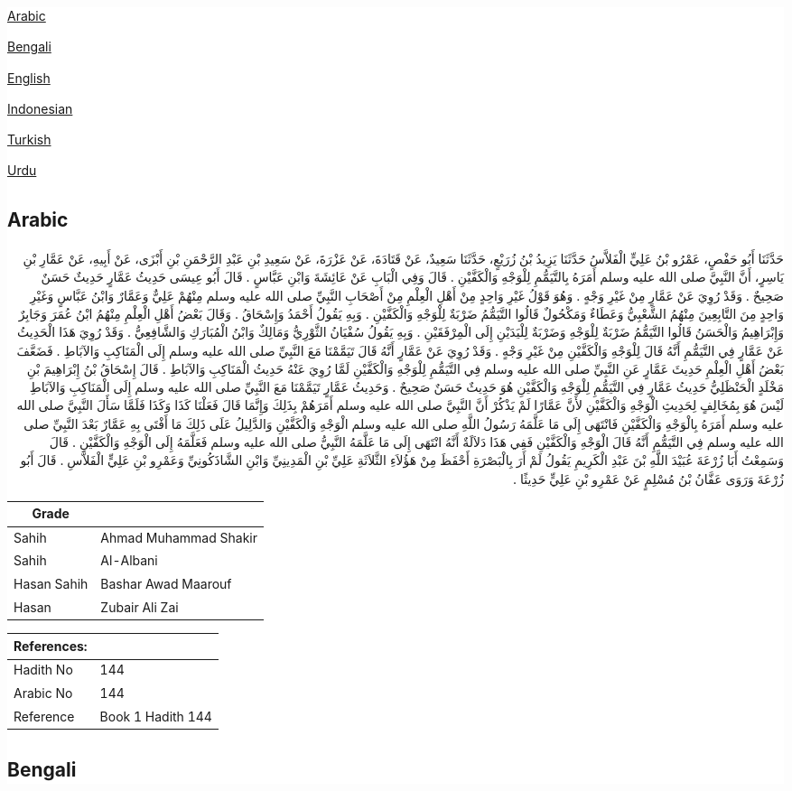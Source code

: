 [Arabic](#arabic)

[Bengali](#bengali)

[English](#english)

[Indonesian](#indonesian)

[Turkish](#turkish)

[Urdu](#urdu)

## Arabic


<div dir="rtl" lang="ar" style={{fontSize:'larger',backgroundColor:'#f8f9fa',padding:20}}>
حَدَّثَنَا أَبُو حَفْصٍ، عَمْرُو بْنُ عَلِيٍّ الْفَلاَّسُ حَدَّثَنَا يَزِيدُ بْنُ زُرَيْعٍ، حَدَّثَنَا سَعِيدٌ، عَنْ قَتَادَةَ، عَنْ عَزْرَةَ، عَنْ سَعِيدِ بْنِ عَبْدِ الرَّحْمَنِ بْنِ أَبْزَى، عَنْ أَبِيهِ، عَنْ عَمَّارِ بْنِ يَاسِرٍ، أَنَّ النَّبِيَّ صلى الله عليه وسلم أَمَرَهُ بِالتَّيَمُّمِ لِلْوَجْهِ وَالْكَفَّيْنِ ‏.‏ قَالَ وَفِي الْبَابِ عَنْ عَائِشَةَ وَابْنِ عَبَّاسٍ ‏.‏ قَالَ أَبُو عِيسَى حَدِيثُ عَمَّارٍ حَدِيثٌ حَسَنٌ صَحِيحٌ ‏.‏ وَقَدْ رُوِيَ عَنْ عَمَّارٍ مِنْ غَيْرِ وَجْهٍ ‏.‏ وَهُوَ قَوْلُ غَيْرِ وَاحِدٍ مِنْ أَهْلِ الْعِلْمِ مِنْ أَصْحَابِ النَّبِيِّ صلى الله عليه وسلم مِنْهُمْ عَلِيٌّ وَعَمَّارٌ وَابْنُ عَبَّاسٍ وَغَيْرِ وَاحِدٍ مِنَ التَّابِعِينَ مِنْهُمُ الشَّعْبِيُّ وَعَطَاءٌ وَمَكْحُولٌ قَالُوا التَّيَمُّمُ ضَرْبَةٌ لِلْوَجْهِ وَالْكَفَّيْنِ ‏.‏ وَبِهِ يَقُولُ أَحْمَدُ وَإِسْحَاقُ ‏.‏ وَقَالَ بَعْضُ أَهْلِ الْعِلْمِ مِنْهُمُ ابْنُ عُمَرَ وَجَابِرٌ وَإِبْرَاهِيمُ وَالْحَسَنُ قَالُوا التَّيَمُّمُ ضَرْبَةٌ لِلْوَجْهِ وَضَرْبَةٌ لِلْيَدَيْنِ إِلَى الْمِرْفَقَيْنِ ‏.‏ وَبِهِ يَقُولُ سُفْيَانُ الثَّوْرِيُّ وَمَالِكٌ وَابْنُ الْمُبَارَكِ وَالشَّافِعِيُّ ‏.‏ وَقَدْ رُوِيَ هَذَا الْحَدِيثُ عَنْ عَمَّارٍ فِي التَّيَمُّمِ أَنَّهُ قَالَ لِلْوَجْهِ وَالْكَفَّيْنِ مِنْ غَيْرِ وَجْهٍ ‏.‏ وَقَدْ رُوِيَ عَنْ عَمَّارٍ أَنَّهُ قَالَ تَيَمَّمْنَا مَعَ النَّبِيِّ صلى الله عليه وسلم إِلَى الْمَنَاكِبِ وَالآبَاطِ ‏.‏ فَضَعَّفَ بَعْضُ أَهْلِ الْعِلْمِ حَدِيثَ عَمَّارٍ عَنِ النَّبِيِّ صلى الله عليه وسلم فِي التَّيَمُّمِ لِلْوَجْهِ وَالْكَفَّيْنِ لَمَّا رُوِيَ عَنْهُ حَدِيثُ الْمَنَاكِبِ وَالآبَاطِ ‏.‏ قَالَ إِسْحَاقُ بْنُ إِبْرَاهِيمَ بْنِ مَخْلَدٍ الْحَنْظَلِيُّ حَدِيثُ عَمَّارٍ فِي التَّيَمُّمِ لِلْوَجْهِ وَالْكَفَّيْنِ هُوَ حَدِيثٌ حَسَنٌ صَحِيحٌ ‏.‏ وَحَدِيثُ عَمَّارٍ تَيَمَّمْنَا مَعَ النَّبِيِّ صلى الله عليه وسلم إِلَى الْمَنَاكِبِ وَالآبَاطِ لَيْسَ هُوَ بِمُخَالِفٍ لِحَدِيثِ الْوَجْهِ وَالْكَفَّيْنِ لأَنَّ عَمَّارًا لَمْ يَذْكُرْ أَنَّ النَّبِيَّ صلى الله عليه وسلم أَمَرَهُمْ بِذَلِكَ وَإِنَّمَا قَالَ فَعَلْنَا كَذَا وَكَذَا فَلَمَّا سَأَلَ النَّبِيَّ صلى الله عليه وسلم أَمَرَهُ بِالْوَجْهِ وَالْكَفَّيْنِ فَانْتَهَى إِلَى مَا عَلَّمَهُ رَسُولُ اللَّهِ صلى الله عليه وسلم الْوَجْهِ وَالْكَفَّيْنِ وَالدَّلِيلُ عَلَى ذَلِكَ مَا أَفْتَى بِهِ عَمَّارٌ بَعْدَ النَّبِيِّ صلى الله عليه وسلم فِي التَّيَمُّمِ أَنَّهُ قَالَ الْوَجْهِ وَالْكَفَّيْنِ فَفِي هَذَا دَلاَلَةٌ أَنَّهُ انْتَهَى إِلَى مَا عَلَّمَهُ النَّبِيُّ صلى الله عليه وسلم فَعَلَّمَهُ إِلَى الْوَجْهِ وَالْكَفَّيْنِ ‏.‏ قَالَ وَسَمِعْتُ أَبَا زُرْعَةَ عُبَيْدَ اللَّهِ بْنَ عَبْدِ الْكَرِيمِ يَقُولُ لَمْ أَرَ بِالْبَصْرَةِ أَحْفَظَ مِنْ هَؤُلاَءِ الثَّلاَثَةِ عَلِيِّ بْنِ الْمَدِينِيِّ وَابْنِ الشَّاذَكُونِيِّ وَعَمْرِو بْنِ عَلِيٍّ الْفَلاَّسِ ‏.‏ قَالَ أَبُو زُرْعَةَ وَرَوَى عَفَّانُ بْنُ مُسْلِمٍ عَنْ عَمْرِو بْنِ عَلِيٍّ حَدِيثًا ‏.‏
</div>
<div style={{backgroundColor:'#f8f9fa',padding:20, marginBottom: 10}}><table> <thead> <tr> <th>Grade</th> <th></th> </tr> </thead> <tbody> <tr><td>Sahih</td><td>Ahmad Muhammad Shakir</td></tr><tr><td>Sahih</td><td>Al-Albani</td></tr><tr><td>Hasan Sahih</td><td>Bashar Awad Maarouf</td></tr><tr><td>Hasan</td><td>Zubair Ali Zai</td></tr></tbody></table><table> <thead> <tr> <th>References:</th> <th></th> </tr> </thead> <tbody><tr><td>Hadith No</td><td>144</td></tr><tr><td>Arabic No</td><td>144</td></tr><tr><td>Reference</td><td>Book 1 Hadith 144</td></tr></tbody></table></div>

## Bengali
